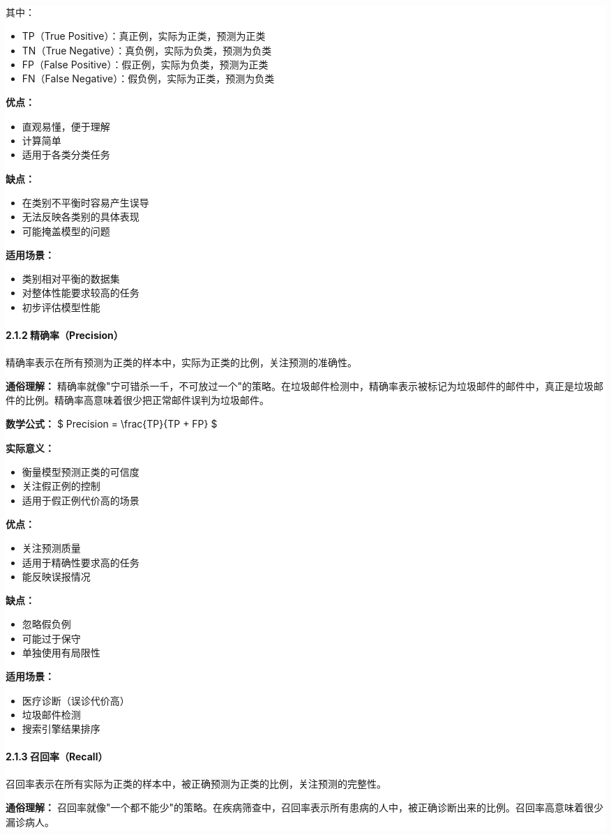 其中：
- TP（True Positive）：真正例，实际为正类，预测为正类
- TN（True Negative）：真负例，实际为负类，预测为负类
- FP（False Positive）：假正例，实际为负类，预测为正类
- FN（False Negative）：假负例，实际为正类，预测为负类

**优点：**
- 直观易懂，便于理解
- 计算简单
- 适用于各类分类任务

**缺点：**
- 在类别不平衡时容易产生误导
- 无法反映各类别的具体表现
- 可能掩盖模型的问题

**适用场景：**
- 类别相对平衡的数据集
- 对整体性能要求较高的任务
- 初步评估模型性能

#### 2.1.2 精确率（Precision）

精确率表示在所有预测为正类的样本中，实际为正类的比例，关注预测的准确性。

**通俗理解：**
精确率就像"宁可错杀一千，不可放过一个"的策略。在垃圾邮件检测中，精确率表示被标记为垃圾邮件的邮件中，真正是垃圾邮件的比例。精确率高意味着很少把正常邮件误判为垃圾邮件。

**数学公式：**
$ Precision = \frac{TP}{TP + FP} $

**实际意义：**
- 衡量模型预测正类的可信度
- 关注假正例的控制
- 适用于假正例代价高的场景

**优点：**
- 关注预测质量
- 适用于精确性要求高的任务
- 能反映误报情况

**缺点：**
- 忽略假负例
- 可能过于保守
- 单独使用有局限性

**适用场景：**
- 医疗诊断（误诊代价高）
- 垃圾邮件检测
- 搜索引擎结果排序

#### 2.1.3 召回率（Recall）

召回率表示在所有实际为正类的样本中，被正确预测为正类的比例，关注预测的完整性。

**通俗理解：**
召回率就像"一个都不能少"的策略。在疾病筛查中，召回率表示所有患病的人中，被正确诊断出来的比例。召回率高意味着很少漏诊病人。
